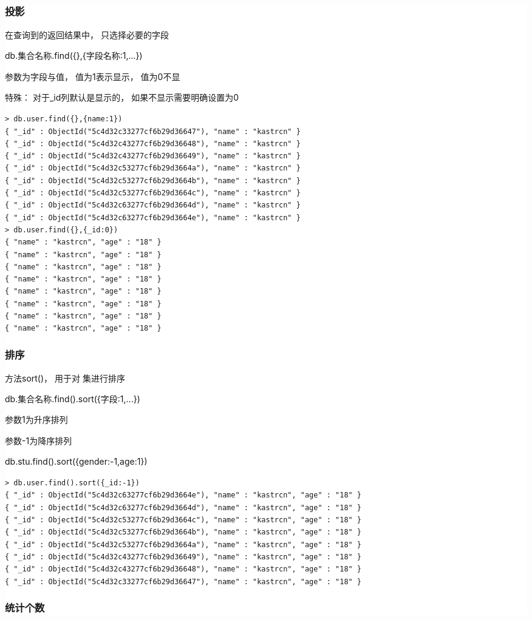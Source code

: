 ### 投影

在查询到的返回结果中， 只选择必要的字段

db.集合名称.find({},{字段名称:1,...})

参数为字段与值， 值为1表示显示， 值为0不显

特殊： 对于_id列默认是显示的， 如果不显示需要明确设置为0

```shell
> db.user.find({},{name:1})
{ "_id" : ObjectId("5c4d32c33277cf6b29d36647"), "name" : "kastrcn" }
{ "_id" : ObjectId("5c4d32c43277cf6b29d36648"), "name" : "kastrcn" }
{ "_id" : ObjectId("5c4d32c43277cf6b29d36649"), "name" : "kastrcn" }
{ "_id" : ObjectId("5c4d32c53277cf6b29d3664a"), "name" : "kastrcn" }
{ "_id" : ObjectId("5c4d32c53277cf6b29d3664b"), "name" : "kastrcn" }
{ "_id" : ObjectId("5c4d32c53277cf6b29d3664c"), "name" : "kastrcn" }
{ "_id" : ObjectId("5c4d32c63277cf6b29d3664d"), "name" : "kastrcn" }
{ "_id" : ObjectId("5c4d32c63277cf6b29d3664e"), "name" : "kastrcn" }
> db.user.find({},{_id:0})
{ "name" : "kastrcn", "age" : "18" }
{ "name" : "kastrcn", "age" : "18" }
{ "name" : "kastrcn", "age" : "18" }
{ "name" : "kastrcn", "age" : "18" }
{ "name" : "kastrcn", "age" : "18" }
{ "name" : "kastrcn", "age" : "18" }
{ "name" : "kastrcn", "age" : "18" }
{ "name" : "kastrcn", "age" : "18" }
```

### 排序

⽅法sort()， ⽤于对  集进⾏排序

db.集合名称.find().sort({字段:1,...})

参数1为升序排列

参数-1为降序排列

db.stu.find().sort({gender:-1,age:1})

```shell
> db.user.find().sort({_id:-1})
{ "_id" : ObjectId("5c4d32c63277cf6b29d3664e"), "name" : "kastrcn", "age" : "18" }
{ "_id" : ObjectId("5c4d32c63277cf6b29d3664d"), "name" : "kastrcn", "age" : "18" }
{ "_id" : ObjectId("5c4d32c53277cf6b29d3664c"), "name" : "kastrcn", "age" : "18" }
{ "_id" : ObjectId("5c4d32c53277cf6b29d3664b"), "name" : "kastrcn", "age" : "18" }
{ "_id" : ObjectId("5c4d32c53277cf6b29d3664a"), "name" : "kastrcn", "age" : "18" }
{ "_id" : ObjectId("5c4d32c43277cf6b29d36649"), "name" : "kastrcn", "age" : "18" }
{ "_id" : ObjectId("5c4d32c43277cf6b29d36648"), "name" : "kastrcn", "age" : "18" }
{ "_id" : ObjectId("5c4d32c33277cf6b29d36647"), "name" : "kastrcn", "age" : "18" }
```

### 统计个数
